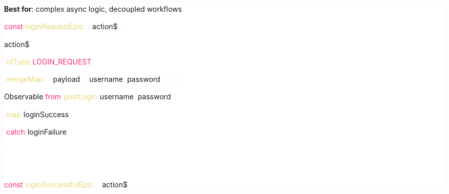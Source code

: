 **Best for**: complex async logic, decoupled workflows

<span class="token keyword" style="color:#F92672">const</span><span class="token plain"> </span><span class="token function-variable function" style="color:#E6D874">loginRequestEpic</span><span class="token plain"> </span><span class="token operator" style="color:#F8F8F2">=</span><span class="token plain"> </span><span class="token parameter">action$</span><span class="token plain"> </span><span class="token arrow operator" style="color:#F8F8F2">=&gt;</span><span class="token plain"></span>

<span class="token plain"> action$</span>

<span class="token plain"> </span><span class="token punctuation" style="color:#F8F8F2">.</span><span class="token method function property-access" style="color:#E6D874">ofType</span><span class="token punctuation" style="color:#F8F8F2">(</span><span class="token constant" style="color:#F92672">LOGIN_REQUEST</span><span class="token punctuation" style="color:#F8F8F2">)</span><span class="token plain"></span>

<span class="token plain"> </span><span class="token punctuation" style="color:#F8F8F2">.</span><span class="token method function property-access" style="color:#E6D874">mergeMap</span><span class="token punctuation" style="color:#F8F8F2">(</span><span class="token punctuation" style="color:#F8F8F2">(</span><span class="token parameter punctuation" style="color:#F8F8F2">{</span><span class="token parameter"> payload</span><span class="token parameter operator" style="color:#F8F8F2">:</span><span class="token parameter"> </span><span class="token parameter punctuation" style="color:#F8F8F2">{</span><span class="token parameter"> username</span><span class="token parameter punctuation" style="color:#F8F8F2">,</span><span class="token parameter"> password </span><span class="token parameter punctuation" style="color:#F8F8F2">}</span><span class="token parameter"> </span><span class="token parameter punctuation" style="color:#F8F8F2">}</span><span class="token punctuation" style="color:#F8F8F2">)</span><span class="token plain"> </span><span class="token arrow operator" style="color:#F8F8F2">=&gt;</span><span class="token plain"></span>

<span class="token plain"> </span><span class="token maybe-class-name">Observable</span><span class="token punctuation" style="color:#F8F8F2">.</span><span class="token keyword module" style="color:#F92672">from</span><span class="token punctuation" style="color:#F8F8F2">(</span><span class="token function" style="color:#E6D874">postLogin</span><span class="token punctuation" style="color:#F8F8F2">(</span><span class="token plain">username</span><span class="token punctuation" style="color:#F8F8F2">,</span><span class="token plain"> password</span><span class="token punctuation" style="color:#F8F8F2">)</span><span class="token punctuation" style="color:#F8F8F2">)</span><span class="token plain"></span>

<span class="token plain"> </span><span class="token punctuation" style="color:#F8F8F2">.</span><span class="token method function property-access" style="color:#E6D874">map</span><span class="token punctuation" style="color:#F8F8F2">(</span><span class="token plain">loginSuccess</span><span class="token punctuation" style="color:#F8F8F2">)</span><span class="token plain"></span>

<span class="token plain"> </span><span class="token punctuation" style="color:#F8F8F2">.</span><span class="token keyword control-flow" style="color:#F92672">catch</span><span class="token punctuation" style="color:#F8F8F2">(</span><span class="token plain">loginFailure</span><span class="token punctuation" style="color:#F8F8F2">)</span><span class="token plain"></span>

<span class="token plain"> </span><span class="token punctuation" style="color:#F8F8F2">)</span><span class="token plain"></span>

<span class="token plain" style="display:inline-block"> </span>

<span class="token plain"></span><span class="token keyword" style="color:#F92672">const</span><span class="token plain"> </span><span class="token function-variable function" style="color:#E6D874">loginSuccessfulEpic</span><span class="token plain"> </span><span class="token operator" style="color:#F8F8F2">=</span><span class="token plain"> </span><span class="token parameter">action$</span><span class="token plain"> </span><span class="token arrow operator" style="color:#F8F8F2">=&gt;</span><span class="token plain"></span>
